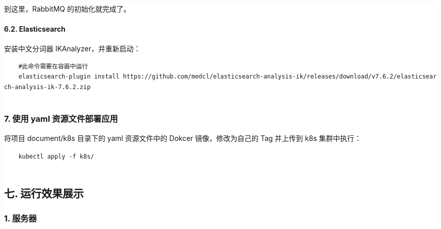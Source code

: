 到这里，RabbitMQ 的初始化就完成了。

#### 6.2. Elasticsearch

安装中文分词器 IKAnalyzer，并重新启动：

```
    #此命令需要在容器中运行
    elasticsearch-plugin install https://github.com/medcl/elasticsearch-analysis-ik/releases/download/v7.6.2/elasticsearch-analysis-ik-7.6.2.zip
    

```

### 7\. 使用 yaml 资源文件部署应用

将项目 document/k8s 目录下的 yaml 资源文件中的 Dokcer 镜像，修改为自己的 Tag 并上传到 k8s 集群中执行：

```
    kubectl apply -f k8s/
    

```

## 七. 运行效果展示

### 1\. 服务器
